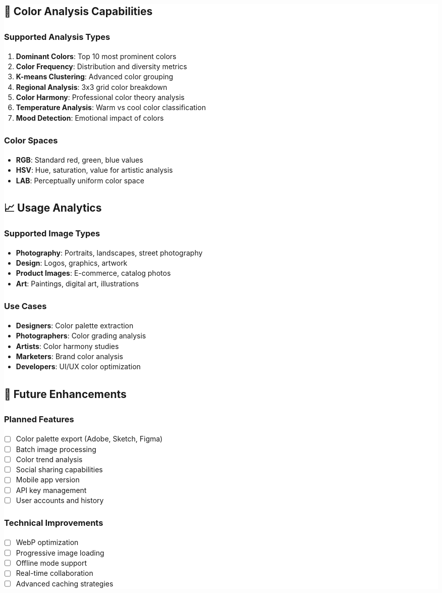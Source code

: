 ## 🎨 Color Analysis Capabilities

### Supported Analysis Types
1. **Dominant Colors**: Top 10 most prominent colors
2. **Color Frequency**: Distribution and diversity metrics
3. **K-means Clustering**: Advanced color grouping
4. **Regional Analysis**: 3x3 grid color breakdown
5. **Color Harmony**: Professional color theory analysis
6. **Temperature Analysis**: Warm vs cool color classification
7. **Mood Detection**: Emotional impact of colors

### Color Spaces
- **RGB**: Standard red, green, blue values
- **HSV**: Hue, saturation, value for artistic analysis
- **LAB**: Perceptually uniform color space

## 📈 Usage Analytics

### Supported Image Types
- **Photography**: Portraits, landscapes, street photography
- **Design**: Logos, graphics, artwork
- **Product Images**: E-commerce, catalog photos
- **Art**: Paintings, digital art, illustrations

### Use Cases
- **Designers**: Color palette extraction
- **Photographers**: Color grading analysis
- **Artists**: Color harmony studies
- **Marketers**: Brand color analysis
- **Developers**: UI/UX color optimization

## 🔮 Future Enhancements

### Planned Features
- [ ] Color palette export (Adobe, Sketch, Figma)
- [ ] Batch image processing
- [ ] Color trend analysis
- [ ] Social sharing capabilities
- [ ] Mobile app version
- [ ] API key management
- [ ] User accounts and history

### Technical Improvements
- [ ] WebP optimization
- [ ] Progressive image loading
- [ ] Offline mode support
- [ ] Real-time collaboration
- [ ] Advanced caching strategies
